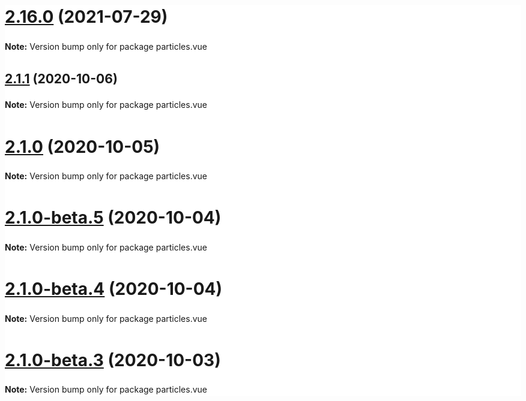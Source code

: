 



# [2.16.0](https://github.com/matteobruni/tsparticles/compare/particles.vue@2.15.0...particles.vue@2.16.0) (2021-07-29)

**Note:** Version bump only for package particles.vue





## [2.1.1](https://github.com/matteobruni/tsparticles/compare/particles.vue@2.1.0...particles.vue@2.1.1) (2020-10-06)

**Note:** Version bump only for package particles.vue





# [2.1.0](https://github.com/matteobruni/tsparticles/compare/particles.vue@2.1.0-beta.5...particles.vue@2.1.0) (2020-10-05)

**Note:** Version bump only for package particles.vue





# [2.1.0-beta.5](https://github.com/matteobruni/tsparticles/compare/particles.vue@2.1.0-beta.4...particles.vue@2.1.0-beta.5) (2020-10-04)

**Note:** Version bump only for package particles.vue





# [2.1.0-beta.4](https://github.com/matteobruni/tsparticles/compare/particles.vue@2.1.0-beta.3...particles.vue@2.1.0-beta.4) (2020-10-04)

**Note:** Version bump only for package particles.vue





# [2.1.0-beta.3](https://github.com/matteobruni/tsparticles/compare/particles.vue@2.1.0-beta.2...particles.vue@2.1.0-beta.3) (2020-10-03)

**Note:** Version bump only for package particles.vue
